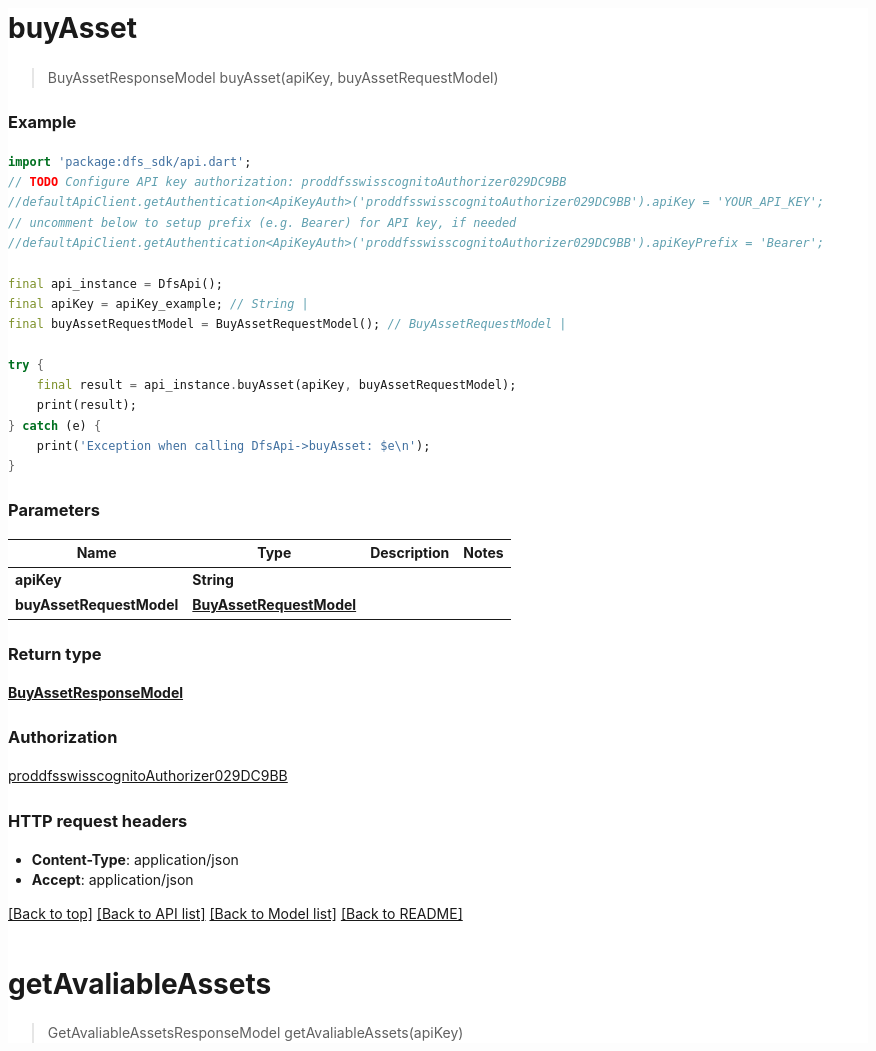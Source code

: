 # **buyAsset**
> BuyAssetResponseModel buyAsset(apiKey, buyAssetRequestModel)



### Example
```dart
import 'package:dfs_sdk/api.dart';
// TODO Configure API key authorization: proddfsswisscognitoAuthorizer029DC9BB
//defaultApiClient.getAuthentication<ApiKeyAuth>('proddfsswisscognitoAuthorizer029DC9BB').apiKey = 'YOUR_API_KEY';
// uncomment below to setup prefix (e.g. Bearer) for API key, if needed
//defaultApiClient.getAuthentication<ApiKeyAuth>('proddfsswisscognitoAuthorizer029DC9BB').apiKeyPrefix = 'Bearer';

final api_instance = DfsApi();
final apiKey = apiKey_example; // String | 
final buyAssetRequestModel = BuyAssetRequestModel(); // BuyAssetRequestModel | 

try {
    final result = api_instance.buyAsset(apiKey, buyAssetRequestModel);
    print(result);
} catch (e) {
    print('Exception when calling DfsApi->buyAsset: $e\n');
}
```

### Parameters

Name | Type | Description  | Notes
------------- | ------------- | ------------- | -------------
 **apiKey** | **String**|  | 
 **buyAssetRequestModel** | [**BuyAssetRequestModel**](BuyAssetRequestModel.md)|  | 

### Return type

[**BuyAssetResponseModel**](BuyAssetResponseModel.md)

### Authorization

[proddfsswisscognitoAuthorizer029DC9BB](../README.md#proddfsswisscognitoAuthorizer029DC9BB)

### HTTP request headers

 - **Content-Type**: application/json
 - **Accept**: application/json

[[Back to top]](#) [[Back to API list]](../README.md#documentation-for-api-endpoints) [[Back to Model list]](../README.md#documentation-for-models) [[Back to README]](../README.md)

# **getAvaliableAssets**
> GetAvaliableAssetsResponseModel getAvaliableAssets(apiKey)
